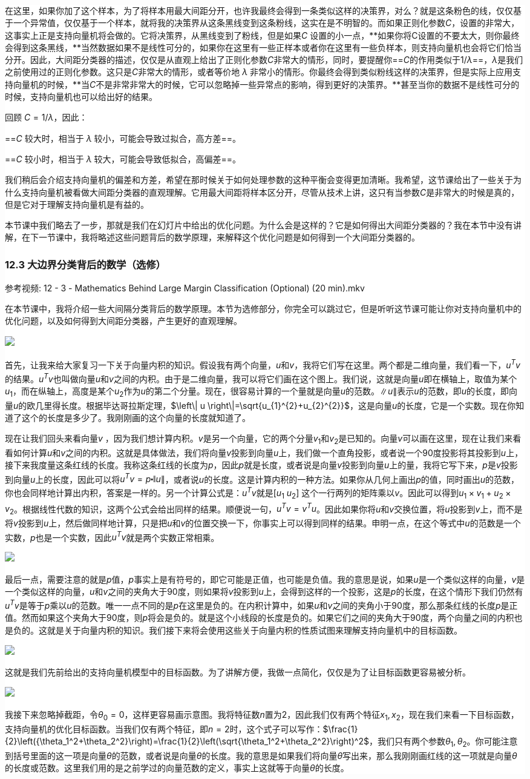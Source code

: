 在这里，如果你加了这个样本，为了将样本用最大间距分开，也许我最终会得到一条类似这样的决策界，对么？就是这条粉色的线，仅仅基于一个异常值，仅仅基于一个样本，就将我的决策界从这条黑线变到这条粉线，这实在是不明智的。而如果正则化参数$C$，设置的非常大，这事实上正是支持向量机将会做的。它将决策界，从黑线变到了粉线，但是如果$C$ 设置的小一点，**如果你将C设置的不要太大，则你最终会得到这条黑线，**当然数据如果不是线性可分的，如果你在这里有一些正样本或者你在这里有一些负样本，则支持向量机也会将它们恰当分开。因此，大间距分类器的描述，仅仅是从直观上给出了正则化参数$C$非常大的情形，同时，要提醒你==$C$的作用类似于$1/\lambda$==，$\lambda$是我们之前使用过的正则化参数。这只是$C$非常大的情形，或者等价地 $\lambda$ 非常小的情形。你最终会得到类似粉线这样的决策界，但是实际上应用支持向量机的时候，**当$C$不是非常非常大的时候，它可以忽略掉一些异常点的影响，得到更好的决策界。**甚至当你的数据不是线性可分的时候，支持向量机也可以给出好的结果。

回顾 $C=1/\lambda$，因此：

==$C$ 较大时，相当于 $\lambda$ 较小，可能会导致过拟合，高方差==。

==$C$ 较小时，相当于 $\lambda$ 较大，可能会导致低拟合，高偏差==。

我们稍后会介绍支持向量机的偏差和方差，希望在那时候关于如何处理参数的这种平衡会变得更加清晰。我希望，这节课给出了一些关于为什么支持向量机被看做大间距分类器的直观理解。它用最大间距将样本区分开，尽管从技术上讲，这只有当参数$C$是非常大的时候是真的，但是它对于理解支持向量机是有益的。

本节课中我们略去了一步，那就是我们在幻灯片中给出的优化问题。为什么会是这样的？它是如何得出大间距分类器的？我在本节中没有讲解，在下一节课中，我将略述这些问题背后的数学原理，来解释这个优化问题是如何得到一个大间距分类器的。

### 12.3 大边界分类背后的数学（选修）

参考视频: 12 - 3 - Mathematics Behind Large Margin Classification (Optional) (20 min).mkv

在本节课中，我将介绍一些大间隔分类背后的数学原理。本节为选修部分，你完全可以跳过它，但是听听这节课可能让你对支持向量机中的优化问题，以及如何得到大间距分类器，产生更好的直观理解。

![](../images/55e05845c636c8c99c03e6e29337d8c4.png)

首先，让我来给大家复习一下关于向量内积的知识。假设我有两个向量，$u$和$v$，我将它们写在这里。两个都是二维向量，我们看一下，$u^T v$的结果。$u^T v$也叫做向量$u$和$v$之间的内积。由于是二维向量，我可以将它们画在这个图上。我们说，这就是向量$u$即在横轴上，取值为某个${{u}_{1}}$，而在纵轴上，高度是某个${{u}_{2}}$作为$u$的第二个分量。现在，很容易计算的一个量就是向量$u$的范数。$\left\| u \right\|$表示$u$的范数，即$u$的长度，即向量$u$的欧几里得长度。根据毕达哥拉斯定理，$\left\| u \right\|=\sqrt{u_{1}^{2}+u_{2}^{2}}$，这是向量$u$的长度，它是一个实数。现在你知道了这个的长度是多少了。我刚刚画的这个向量的长度就知道了。

现在让我们回头来看向量$v$ ，因为我们想计算内积。$v$是另一个向量，它的两个分量${{v}_{1}}$和${{v}_{2}}$是已知的。向量$v$可以画在这里，现在让我们来看看如何计算$u$和$v$之间的内积。这就是具体做法，我们将向量$v$投影到向量$u$上，我们做一个直角投影，或者说一个90度投影将其投影到$u$上，接下来我度量这条红线的长度。我称这条红线的长度为$p$，因此$p$就是长度，或者说是向量$v$投影到向量$u$上的量，我将它写下来，$p$是$v$投影到向量$u$上的长度，因此可以将${{u}^{T}}v=p\centerdot \left\| u \right\|$，或者说$u$的长度。这是计算内积的一种方法。如果你从几何上画出$p$的值，同时画出$u$的范数，你也会同样地计算出内积，答案是一样的。另一个计算公式是：$u^T v$就是$\left[ {{u}_{1}}\text{ }{{u}_{2}} \right]$ 这个一行两列的矩阵乘以$v$。因此可以得到${{u}_{1}}\times {{v}_{1}}+{{u}_{2}}\times {{v}_{2}}$。根据线性代数的知识，这两个公式会给出同样的结果。顺便说一句，$u^Tv=v^Tu$。因此如果你将$u$和$v$交换位置，将$u$投影到$v$上，而不是将$v$投影到$u$上，然后做同样地计算，只是把$u$和$v$的位置交换一下，你事实上可以得到同样的结果。申明一点，在这个等式中$u$的范数是一个实数，$p$也是一个实数，因此$u^T v$就是两个实数正常相乘。


![](../images/44ad37bce4b7e03835095dccbd2a7b7a.png)

最后一点，需要注意的就是$p$值，$p$事实上是有符号的，即它可能是正值，也可能是负值。我的意思是说，如果$u$是一个类似这样的向量，$v$是一个类似这样的向量，$u$和$v$之间的夹角大于90度，则如果将$v$投影到$u$上，会得到这样的一个投影，这是$p$的长度，在这个情形下我们仍然有${{u}^{T}}v$是等于$p$乘以$u$的范数。唯一一点不同的是$p$在这里是负的。在内积计算中，如果$u$和$v$之间的夹角小于90度，那么那条红线的长度$p$是正值。然而如果这个夹角大于90度，则$p$将会是负的。就是这个小线段的长度是负的。如果它们之间的夹角大于90度，两个向量之间的内积也是负的。这就是关于向量内积的知识。我们接下来将会使用这些关于向量内积的性质试图来理解支持向量机中的目标函数。

![](../images/03bd4b3ff69e327f7949c3d2a73eed8a.png)

这就是我们先前给出的支持向量机模型中的目标函数。为了讲解方便，我做一点简化，仅仅是为了让目标函数更容易被分析。

![](../images/3cc61c6e5fe85c2a7bf8170f5bbfd8c3.png)

我接下来忽略掉截距，令${{\theta }_{0}}=0$，这样更容易画示意图。我将特征数$n$置为2，因此我们仅有两个特征${{x}_{1}},{{x}_{2}}$，现在我们来看一下目标函数，支持向量机的优化目标函数。当我们仅有两个特征，即$n=2$时，这个式子可以写作：$\frac{1}{2}\left({\theta_1^2+\theta_2^2}\right)=\frac{1}{2}\left(\sqrt{\theta_1^2+\theta_2^2}\right)^2$，我们只有两个参数${{\theta }_{1}},{{\theta }_{2}}$。你可能注意到括号里面的这一项是向量${{\theta }}$的范数，或者说是向量${{\theta }}$的长度。我的意思是如果我们将向量${{\theta }}$写出来，那么我刚刚画红线的这一项就是向量${{\theta }}$的长度或范数。这里我们用的是之前学过的向量范数的定义，事实上这就等于向量${{\theta }}$的长度。
